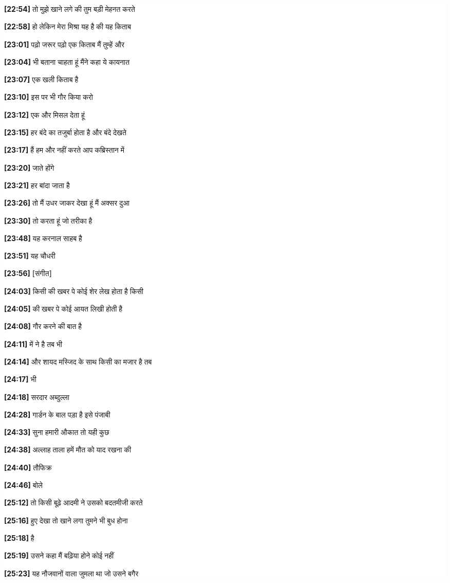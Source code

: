 **[22:54]** तो मुझे खाने लगे की तुम बड़ी मेहनत करते

**[22:58]** हो लेकिन मेरा मिश्रा यह है की यह किताब

**[23:01]** पढ़ो जरूर पढ़ो एक किताब मैं तुम्हें और

**[23:04]** भी बताना चाहता हूं मैंने कहा ये कायनात

**[23:07]** एक खली किताब है

**[23:10]** इस पर भी गौर किया करो

**[23:12]** एक और मिसल देता हूं

**[23:15]** हर बंदे का तजुर्बा होता है और बंदे देखते

**[23:17]** हैं हम और नहीं करते आप कब्रिस्तान में

**[23:20]** जाते होंगे

**[23:21]** हर बांदा जाता है

**[23:26]** तो मैं उधर जाकर देखा हूं मैं अक्सर दुआ

**[23:30]** तो करता हूं जो तरीका है

**[23:48]** यह करनाल साहब है

**[23:51]** यह चौधरी

**[23:56]** [संगीत]

**[24:03]** किसी की खबर पे कोई शेर लेख होता है किसी

**[24:05]** की खबर पे कोई आयत लिखी होती है

**[24:08]** गौर करने की बात है

**[24:11]** में ने है तब भी

**[24:14]** और शायद मस्जिद के साथ किसी का मजार है तब

**[24:17]** भी

**[24:18]** सरदार अब्दुल्ला

**[24:28]** गार्डन के बाल पड़ा है इसे पंजाबी

**[24:33]** सुना हमारी औकात तो यही कुछ

**[24:38]** अल्लाह ताला हमें मौत को याद रखना की

**[24:40]** तौफिक्र

**[24:46]** बोले

**[25:12]** तो किसी बूढ़े आदमी ने उसको बदतमीजी करते

**[25:16]** हुए देखा तो खाने लगा तुमने भी बुध होना

**[25:18]** है

**[25:19]** उसने कहा मैं बढ़िया होने कोई नहीं

**[25:23]** यह नौजवानों वाला जुमला था जो उसने बगैर
